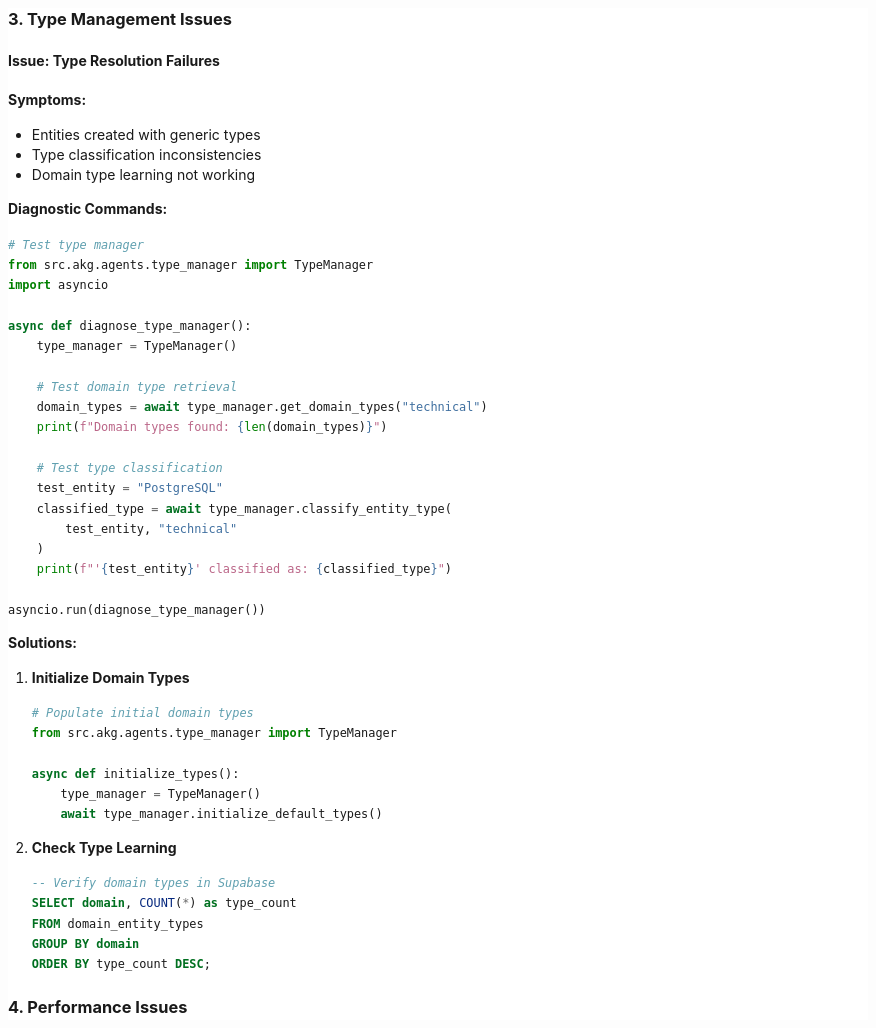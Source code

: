 ### 3. Type Management Issues

#### Issue: Type Resolution Failures

**Symptoms:**
- Entities created with generic types
- Type classification inconsistencies
- Domain type learning not working

**Diagnostic Commands:**

```python
# Test type manager
from src.akg.agents.type_manager import TypeManager
import asyncio

async def diagnose_type_manager():
    type_manager = TypeManager()
    
    # Test domain type retrieval
    domain_types = await type_manager.get_domain_types("technical")
    print(f"Domain types found: {len(domain_types)}")
    
    # Test type classification
    test_entity = "PostgreSQL"
    classified_type = await type_manager.classify_entity_type(
        test_entity, "technical"
    )
    print(f"'{test_entity}' classified as: {classified_type}")

asyncio.run(diagnose_type_manager())
```

**Solutions:**

1. **Initialize Domain Types**
   ```python
   # Populate initial domain types
   from src.akg.agents.type_manager import TypeManager
   
   async def initialize_types():
       type_manager = TypeManager()
       await type_manager.initialize_default_types()
   ```

2. **Check Type Learning**
   ```sql
   -- Verify domain types in Supabase
   SELECT domain, COUNT(*) as type_count
   FROM domain_entity_types
   GROUP BY domain
   ORDER BY type_count DESC;
   ```

### 4. Performance Issues
